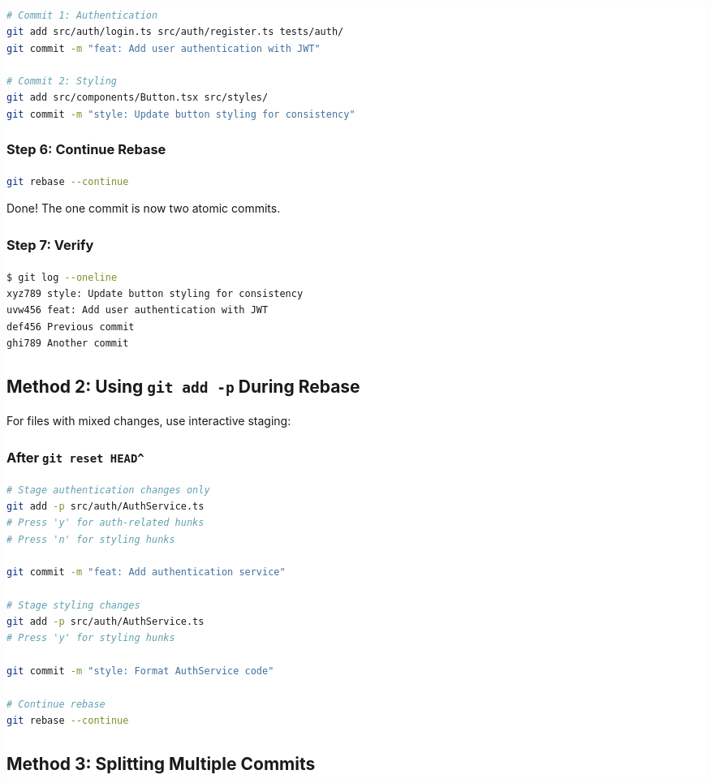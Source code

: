 ```bash
# Commit 1: Authentication
git add src/auth/login.ts src/auth/register.ts tests/auth/
git commit -m "feat: Add user authentication with JWT"

# Commit 2: Styling
git add src/components/Button.tsx src/styles/
git commit -m "style: Update button styling for consistency"
```

### Step 6: Continue Rebase

```bash
git rebase --continue
```

Done! The one commit is now two atomic commits.

### Step 7: Verify

```bash
$ git log --oneline
xyz789 style: Update button styling for consistency
uvw456 feat: Add user authentication with JWT
def456 Previous commit
ghi789 Another commit
```

## Method 2: Using `git add -p` During Rebase

For files with mixed changes, use interactive staging:

### After `git reset HEAD^`

```bash
# Stage authentication changes only
git add -p src/auth/AuthService.ts
# Press 'y' for auth-related hunks
# Press 'n' for styling hunks

git commit -m "feat: Add authentication service"

# Stage styling changes
git add -p src/auth/AuthService.ts
# Press 'y' for styling hunks

git commit -m "style: Format AuthService code"

# Continue rebase
git rebase --continue
```

## Method 3: Splitting Multiple Commits
